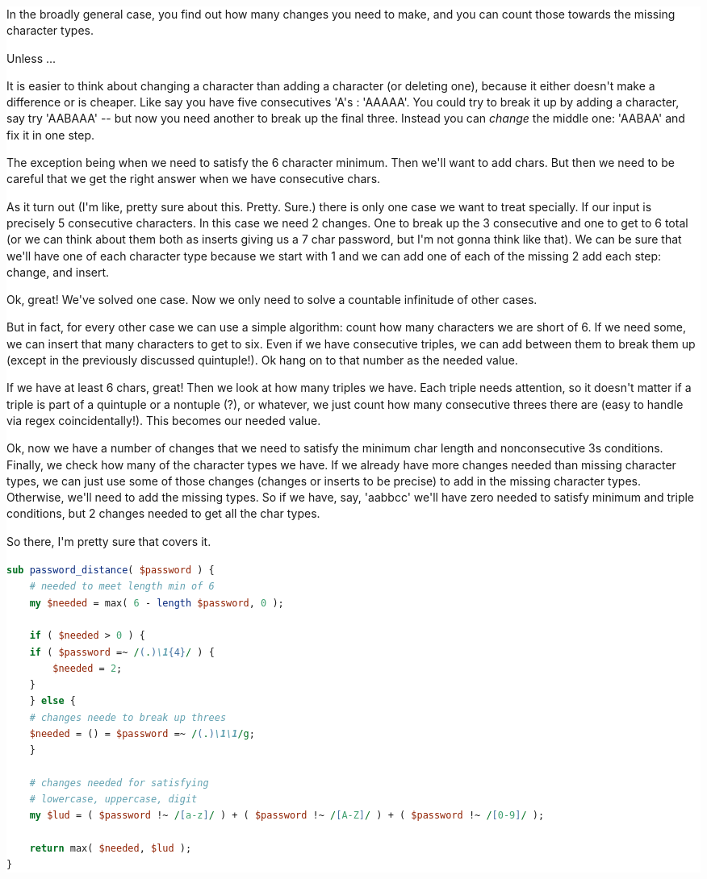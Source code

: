 In the broadly general case, you find out how many changes you need to make, and you can count those towards the missing character types.

Unless ... 

It is easier to think about changing a character than adding a character (or deleting one), because it either doesn't make a difference or is cheaper. Like say you have five consecutives 'A's : 'AAAAA'. You could try to break it up by adding a character, say try 'AABAAA' -- but now you need another to break up the final three. Instead you can *change* the middle one: 'AABAA' and fix it in one step.

The exception being when we need to satisfy the 6 character minimum. Then we'll want to add chars. But then we need to be careful that we get the right answer when we have consecutive chars.

As it turn out (I'm like, pretty sure about this. Pretty. Sure.) there is only one case we want to treat specially. If our input is precisely 5 consecutive characters. In this case we need 2 changes. One to break up the 3 consecutive and one to get to 6 total (or we can think about them both as inserts giving us a 7 char password, but I'm not gonna think like that). We can be sure that we'll have one of each character type because we start with 1 and we can add one of each of the missing 2 add each step: change, and insert.

Ok, great! We've solved one case. Now we only need to solve a countable infinitude of other cases.

But in fact, for every other case we can use a simple algorithm: count how many characters we are short of 6. If we need some, we can insert that many characters to get to six. Even if we have consecutive triples, we can add between them to break them up (except in the previously discussed quintuple!). Ok hang on to that number as the needed value.

If we have at least 6 chars, great! Then we look at how many triples we have. Each triple needs attention, so it doesn't matter if a triple is part of a quintuple or a nontuple (?), or whatever, we just count how many consecutive threes there are (easy to handle via regex coincidentally!). This becomes our needed value.

Ok, now we have a number of changes that we need to satisfy the minimum char length and nonconsecutive 3s conditions. Finally, we check how many of the character types we have. If we already have more changes needed than missing character types, we can just use some of those changes (changes or inserts to be precise) to add in the missing character types. Otherwise, we'll need to add the missing types. So if we have, say, 'aabbcc' we'll have zero needed to satisfy minimum and triple conditions, but 2 changes needed to get all the char types.

So there, I'm pretty sure that covers it.

```perl
sub password_distance( $password ) {
    # needed to meet length min of 6
    my $needed = max( 6 - length $password, 0 );

    if ( $needed > 0 ) {
	if ( $password =~ /(.)\1{4}/ ) {
	    $needed = 2;
	}
    } else {
	# changes neede to break up threes
	$needed = () = $password =~ /(.)\1\1/g;
    }
    
    # changes needed for satisfying
    # lowercase, uppercase, digit
    my $lud = ( $password !~ /[a-z]/ ) + ( $password !~ /[A-Z]/ ) + ( $password !~ /[0-9]/ );

    return max( $needed, $lud );
}
```
